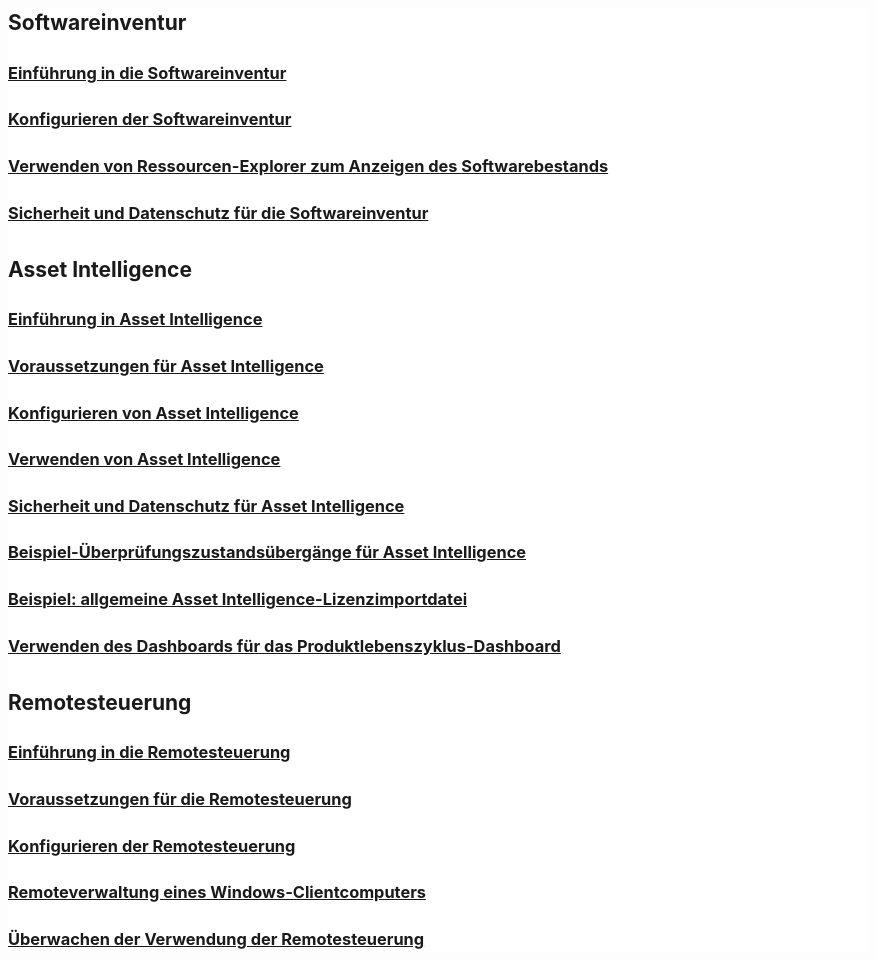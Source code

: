 ##   Softwareinventur
###  [Einführung in die Softwareinventur](clients/manage/inventory/introduction-to-software-inventory.md)
###  [Konfigurieren der Softwareinventur](clients/manage/inventory/configure-software-inventory.md)
###  [Verwenden von Ressourcen-Explorer zum Anzeigen des Softwarebestands](clients/manage/inventory/use-resource-explorer-to-view-software-inventory.md)
###  [Sicherheit und Datenschutz für die Softwareinventur](clients/manage/inventory/security-and-privacy-for-software-inventory.md)

##   Asset Intelligence
###  [Einführung in Asset Intelligence](clients/manage/asset-intelligence/introduction-to-asset-intelligence.md)
###  [Voraussetzungen für Asset Intelligence](clients/manage/asset-intelligence/prerequisites-for-asset-intelligence.md)
###  [Konfigurieren von Asset Intelligence](clients/manage/asset-intelligence/configuring-asset-intelligence.md)
###   [Verwenden von Asset Intelligence](clients/manage/asset-intelligence/operations-for-asset-intelligence.md)
###  [Sicherheit und Datenschutz für Asset Intelligence](clients/manage/asset-intelligence/security-and-privacy-for-asset-intelligence.md)
###  [Beispiel-Überprüfungszustandsübergänge für Asset Intelligence](clients/manage/asset-intelligence/example-validation-state-transitions-for-asset-intelligence.md)
###  [Beispiel: allgemeine Asset Intelligence-Lizenzimportdatei](clients/manage/asset-intelligence/example-asset-intelligence-general-license-import.md)

### [Verwenden des Dashboards für das Produktlebenszyklus-Dashboard](clients/manage/asset-intelligence/product-lifecycle-dashboard.md)

##   Remotesteuerung
###  [Einführung in die Remotesteuerung](clients/manage/remote-control/introduction-to-remote-control.md)
### [Voraussetzungen für die Remotesteuerung](clients/manage/remote-control/prerequisites-for-remote-control.md)
###  [Konfigurieren der Remotesteuerung](clients/manage/remote-control/configuring-remote-control.md)
### [Remoteverwaltung eines Windows-Clientcomputers](clients/manage/remote-control/remotely-administer-a-windows-client-computer.md)
### [Überwachen der Verwendung der Remotesteuerung](clients/manage/remote-control/audit-remote-control-usage.md)